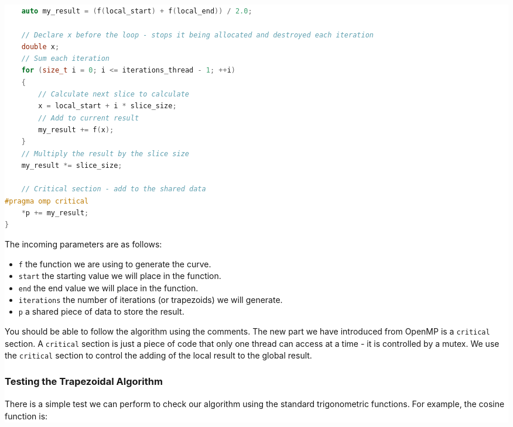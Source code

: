 ```cpp
    auto my_result = (f(local_start) + f(local_end)) / 2.0;

    // Declare x before the loop - stops it being allocated and destroyed each iteration
    double x;
    // Sum each iteration
    for (size_t i = 0; i <= iterations_thread - 1; ++i)
    {
        // Calculate next slice to calculate
        x = local_start + i * slice_size;
        // Add to current result
        my_result += f(x);
    }
    // Multiply the result by the slice size
    my_result *= slice_size;

    // Critical section - add to the shared data
#pragma omp critical
    *p += my_result;
}
```

The incoming parameters are as follows:

- `f` the function we are using to generate the curve.
- `start` the starting value we will place in the function.
- `end` the end value we will place in the function.
- `iterations` the number of iterations (or trapezoids) we will generate.
- `p` a shared piece of data to store the result.

You should be able to follow the algorithm using the comments. The new part we have introduced from OpenMP is a `critical` section. A `critical` section is just a piece of code that only one thread can access at a time - it is controlled by a mutex. We use the `critical` section to control the adding of the local result to the global result.

### Testing the Trapezoidal Algorithm

There is a simple test we can perform to check our algorithm using the standard trigonometric functions. For example, the cosine function is:
